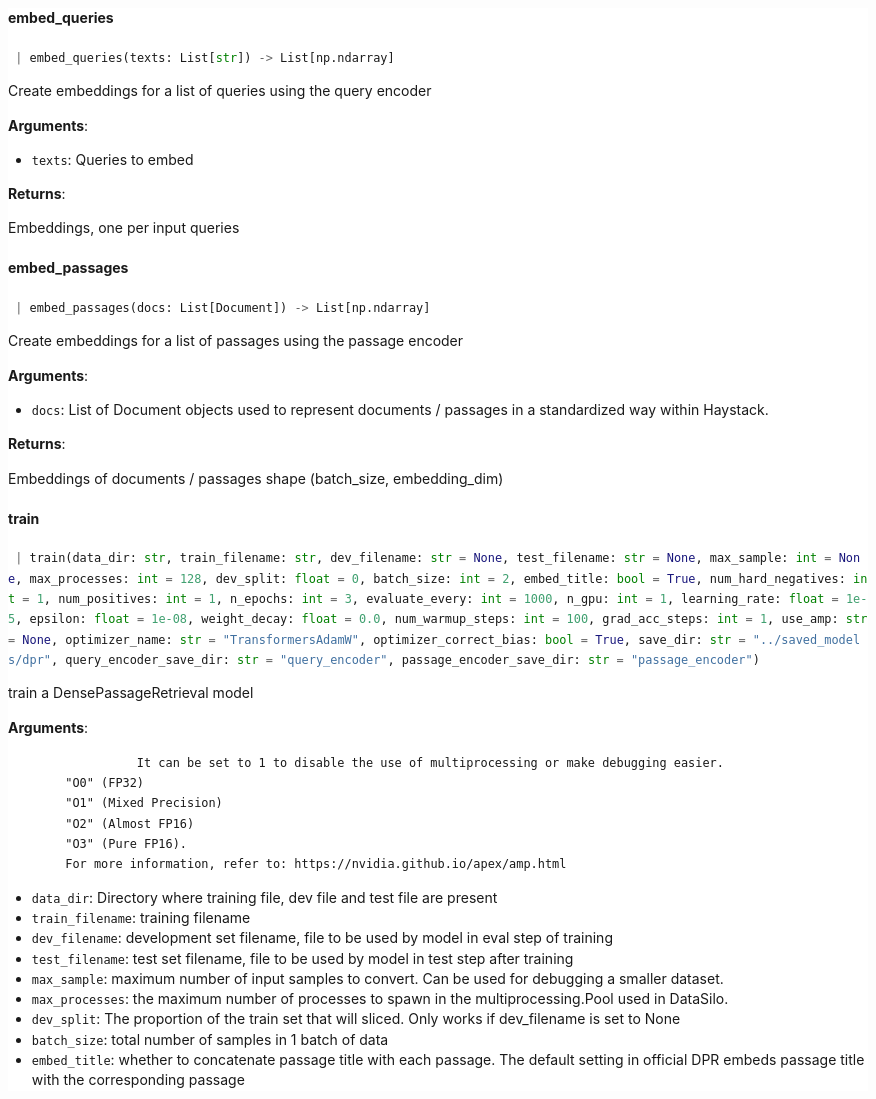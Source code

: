 <a name="dense.DensePassageRetriever.embed_queries"></a>
#### embed\_queries

```python
 | embed_queries(texts: List[str]) -> List[np.ndarray]
```

Create embeddings for a list of queries using the query encoder

**Arguments**:

- `texts`: Queries to embed

**Returns**:

Embeddings, one per input queries

<a name="dense.DensePassageRetriever.embed_passages"></a>
#### embed\_passages

```python
 | embed_passages(docs: List[Document]) -> List[np.ndarray]
```

Create embeddings for a list of passages using the passage encoder

**Arguments**:

- `docs`: List of Document objects used to represent documents / passages in a standardized way within Haystack.

**Returns**:

Embeddings of documents / passages shape (batch_size, embedding_dim)

<a name="dense.DensePassageRetriever.train"></a>
#### train

```python
 | train(data_dir: str, train_filename: str, dev_filename: str = None, test_filename: str = None, max_sample: int = None, max_processes: int = 128, dev_split: float = 0, batch_size: int = 2, embed_title: bool = True, num_hard_negatives: int = 1, num_positives: int = 1, n_epochs: int = 3, evaluate_every: int = 1000, n_gpu: int = 1, learning_rate: float = 1e-5, epsilon: float = 1e-08, weight_decay: float = 0.0, num_warmup_steps: int = 100, grad_acc_steps: int = 1, use_amp: str = None, optimizer_name: str = "TransformersAdamW", optimizer_correct_bias: bool = True, save_dir: str = "../saved_models/dpr", query_encoder_save_dir: str = "query_encoder", passage_encoder_save_dir: str = "passage_encoder")
```

train a DensePassageRetrieval model

**Arguments**:

                      It can be set to 1 to disable the use of multiprocessing or make debugging easier.
            "O0" (FP32)
            "O1" (Mixed Precision)
            "O2" (Almost FP16)
            "O3" (Pure FP16).
            For more information, refer to: https://nvidia.github.io/apex/amp.html
- `data_dir`: Directory where training file, dev file and test file are present
- `train_filename`: training filename
- `dev_filename`: development set filename, file to be used by model in eval step of training
- `test_filename`: test set filename, file to be used by model in test step after training
- `max_sample`: maximum number of input samples to convert. Can be used for debugging a smaller dataset.
- `max_processes`: the maximum number of processes to spawn in the multiprocessing.Pool used in DataSilo.
- `dev_split`: The proportion of the train set that will sliced. Only works if dev_filename is set to None
- `batch_size`: total number of samples in 1 batch of data
- `embed_title`: whether to concatenate passage title with each passage. The default setting in official DPR embeds passage title with the corresponding passage